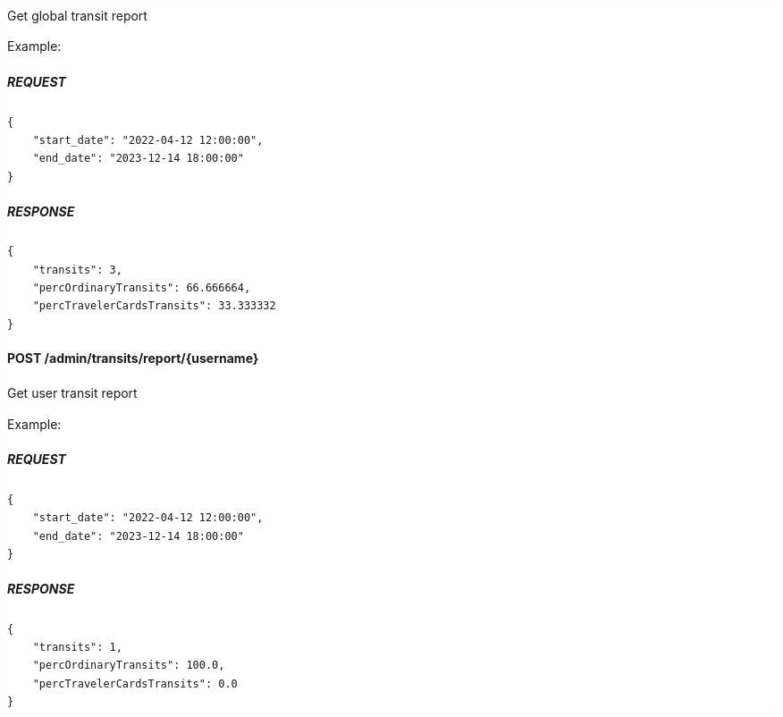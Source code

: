 Get global transit report

Example:
##### REQUEST
    {
        "start_date": "2022-04-12 12:00:00", 
        "end_date": "2023-12-14 18:00:00"
    }
##### RESPONSE
    {
        "transits": 3,
        "percOrdinaryTransits": 66.666664,
        "percTravelerCardsTransits": 33.333332
    }

#### POST /admin/transits/report/{username}

Get user transit report

Example:
##### REQUEST
    {
        "start_date": "2022-04-12 12:00:00", 
        "end_date": "2023-12-14 18:00:00"
    }
##### RESPONSE
    {
        "transits": 1,
        "percOrdinaryTransits": 100.0,
        "percTravelerCardsTransits": 0.0
    }
